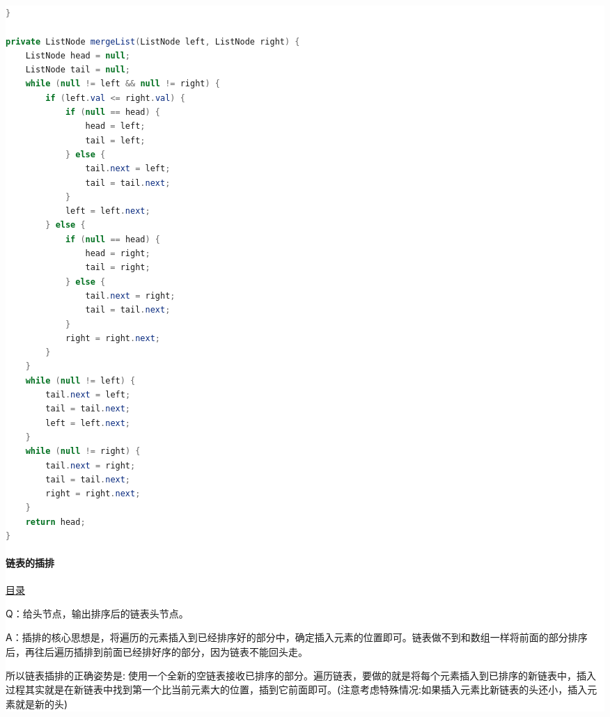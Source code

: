```java
}

private ListNode mergeList(ListNode left, ListNode right) {
    ListNode head = null;
    ListNode tail = null;
    while (null != left && null != right) {
        if (left.val <= right.val) {
            if (null == head) {
                head = left;
                tail = left;
            } else {
                tail.next = left;
                tail = tail.next;
            }
            left = left.next;
        } else {
            if (null == head) {
                head = right;
                tail = right;
            } else {
                tail.next = right;
                tail = tail.next;
            }
            right = right.next;
        }
    }
    while (null != left) {
        tail.next = left;
        tail = tail.next;
        left = left.next;
    }
    while (null != right) {
        tail.next = right;
        tail = tail.next;
        right = right.next;
    }
    return head;
}

```



#### 链表的插排

[目录](#目录)

Q：给头节点，输出排序后的链表头节点。

A：插排的核心思想是，将遍历的元素插入到已经排序好的部分中，确定插入元素的位置即可。链表做不到和数组一样将前面的部分排序后，再往后遍历插排到前面已经排好序的部分，因为链表不能回头走。

所以链表插排的正确姿势是: 使用一个全新的空链表接收已排序的部分。遍历链表，要做的就是将每个元素插入到已排序的新链表中，插入过程其实就是在新链表中找到第一个比当前元素大的位置，插到它前面即可。(注意考虑特殊情况:如果插入元素比新链表的头还小，插入元素就是新的头)
